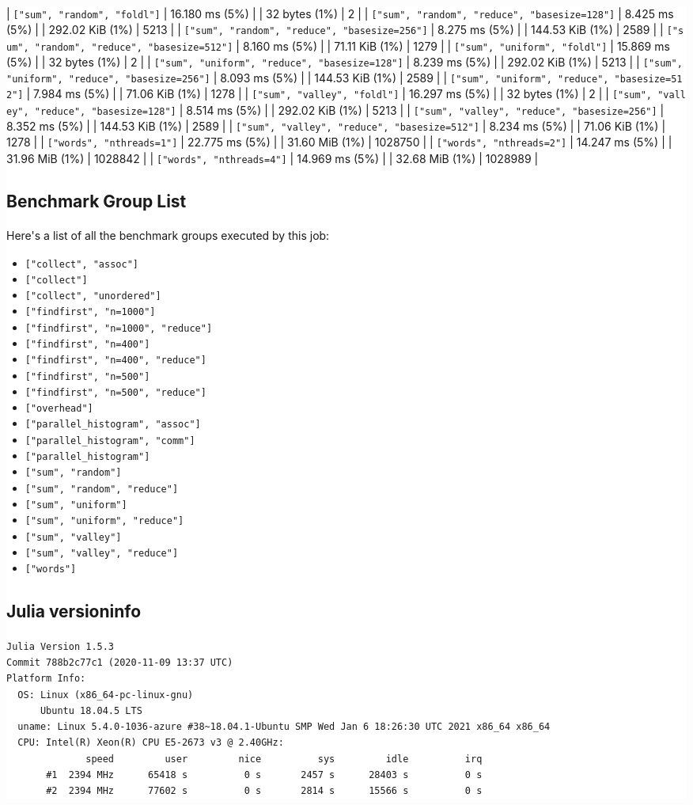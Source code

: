 | `["sum", "random", "foldl"]`                        |  16.180 ms (5%) |           |    32 bytes (1%) |           2 |
| `["sum", "random", "reduce", "basesize=128"]`       |   8.425 ms (5%) |           |  292.02 KiB (1%) |        5213 |
| `["sum", "random", "reduce", "basesize=256"]`       |   8.275 ms (5%) |           |  144.53 KiB (1%) |        2589 |
| `["sum", "random", "reduce", "basesize=512"]`       |   8.160 ms (5%) |           |   71.11 KiB (1%) |        1279 |
| `["sum", "uniform", "foldl"]`                       |  15.869 ms (5%) |           |    32 bytes (1%) |           2 |
| `["sum", "uniform", "reduce", "basesize=128"]`      |   8.239 ms (5%) |           |  292.02 KiB (1%) |        5213 |
| `["sum", "uniform", "reduce", "basesize=256"]`      |   8.093 ms (5%) |           |  144.53 KiB (1%) |        2589 |
| `["sum", "uniform", "reduce", "basesize=512"]`      |   7.984 ms (5%) |           |   71.06 KiB (1%) |        1278 |
| `["sum", "valley", "foldl"]`                        |  16.297 ms (5%) |           |    32 bytes (1%) |           2 |
| `["sum", "valley", "reduce", "basesize=128"]`       |   8.514 ms (5%) |           |  292.02 KiB (1%) |        5213 |
| `["sum", "valley", "reduce", "basesize=256"]`       |   8.352 ms (5%) |           |  144.53 KiB (1%) |        2589 |
| `["sum", "valley", "reduce", "basesize=512"]`       |   8.234 ms (5%) |           |   71.06 KiB (1%) |        1278 |
| `["words", "nthreads=1"]`                           |  22.775 ms (5%) |           |   31.60 MiB (1%) |     1028750 |
| `["words", "nthreads=2"]`                           |  14.247 ms (5%) |           |   31.96 MiB (1%) |     1028842 |
| `["words", "nthreads=4"]`                           |  14.969 ms (5%) |           |   32.68 MiB (1%) |     1028989 |

## Benchmark Group List
Here's a list of all the benchmark groups executed by this job:

- `["collect", "assoc"]`
- `["collect"]`
- `["collect", "unordered"]`
- `["findfirst", "n=1000"]`
- `["findfirst", "n=1000", "reduce"]`
- `["findfirst", "n=400"]`
- `["findfirst", "n=400", "reduce"]`
- `["findfirst", "n=500"]`
- `["findfirst", "n=500", "reduce"]`
- `["overhead"]`
- `["parallel_histogram", "assoc"]`
- `["parallel_histogram", "comm"]`
- `["parallel_histogram"]`
- `["sum", "random"]`
- `["sum", "random", "reduce"]`
- `["sum", "uniform"]`
- `["sum", "uniform", "reduce"]`
- `["sum", "valley"]`
- `["sum", "valley", "reduce"]`
- `["words"]`

## Julia versioninfo
```
Julia Version 1.5.3
Commit 788b2c77c1 (2020-11-09 13:37 UTC)
Platform Info:
  OS: Linux (x86_64-pc-linux-gnu)
      Ubuntu 18.04.5 LTS
  uname: Linux 5.4.0-1036-azure #38~18.04.1-Ubuntu SMP Wed Jan 6 18:26:30 UTC 2021 x86_64 x86_64
  CPU: Intel(R) Xeon(R) CPU E5-2673 v3 @ 2.40GHz: 
              speed         user         nice          sys         idle          irq
       #1  2394 MHz      65418 s          0 s       2457 s      28403 s          0 s
       #2  2394 MHz      77602 s          0 s       2814 s      15566 s          0 s
```